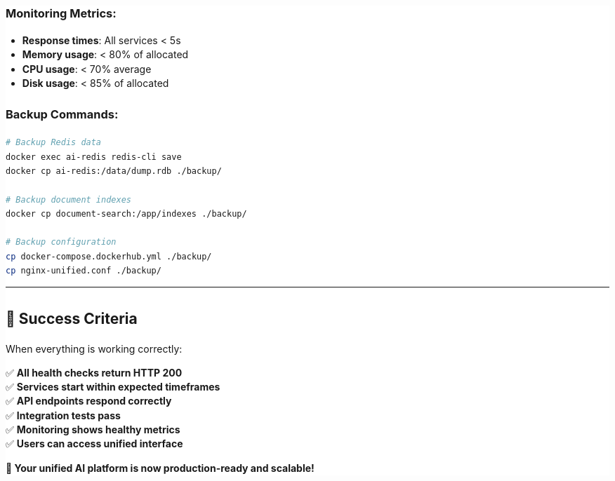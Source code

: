 ### **Monitoring Metrics:**
- **Response times**: All services < 5s
- **Memory usage**: < 80% of allocated
- **CPU usage**: < 70% average
- **Disk usage**: < 85% of allocated

### **Backup Commands:**
```bash
# Backup Redis data
docker exec ai-redis redis-cli save
docker cp ai-redis:/data/dump.rdb ./backup/

# Backup document indexes
docker cp document-search:/app/indexes ./backup/

# Backup configuration
cp docker-compose.dockerhub.yml ./backup/
cp nginx-unified.conf ./backup/
```

---

## 🎉 **Success Criteria**

When everything is working correctly:

✅ **All health checks return HTTP 200**  
✅ **Services start within expected timeframes**  
✅ **API endpoints respond correctly**  
✅ **Integration tests pass**  
✅ **Monitoring shows healthy metrics**  
✅ **Users can access unified interface**  

**🎯 Your unified AI platform is now production-ready and scalable!**
